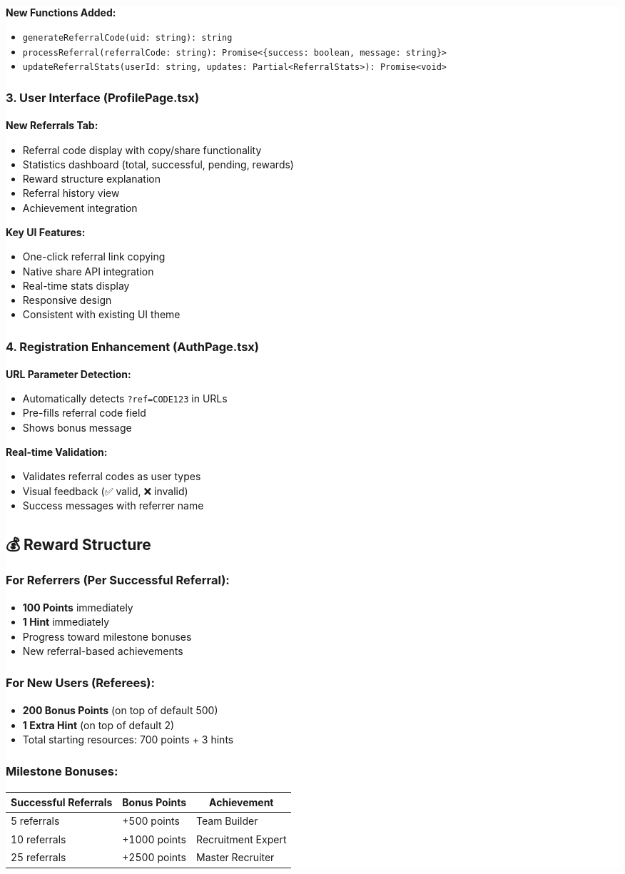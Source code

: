 **New Functions Added:**
- `generateReferralCode(uid: string): string`
- `processReferral(referralCode: string): Promise<{success: boolean, message: string}>`
- `updateReferralStats(userId: string, updates: Partial<ReferralStats>): Promise<void>`

### 3. User Interface (ProfilePage.tsx)

**New Referrals Tab:**
- Referral code display with copy/share functionality
- Statistics dashboard (total, successful, pending, rewards)
- Reward structure explanation
- Referral history view
- Achievement integration

**Key UI Features:**
- One-click referral link copying
- Native share API integration
- Real-time stats display
- Responsive design
- Consistent with existing UI theme

### 4. Registration Enhancement (AuthPage.tsx)

**URL Parameter Detection:**
- Automatically detects `?ref=CODE123` in URLs
- Pre-fills referral code field
- Shows bonus message

**Real-time Validation:**
- Validates referral codes as user types
- Visual feedback (✅ valid, ❌ invalid)
- Success messages with referrer name

## 💰 Reward Structure

### For Referrers (Per Successful Referral):
- **100 Points** immediately
- **1 Hint** immediately
- Progress toward milestone bonuses
- New referral-based achievements

### For New Users (Referees):
- **200 Bonus Points** (on top of default 500)
- **1 Extra Hint** (on top of default 2)
- Total starting resources: 700 points + 3 hints

### Milestone Bonuses:
| Successful Referrals | Bonus Points | Achievement |
|---------------------|--------------|-------------|
| 5 referrals         | +500 points  | Team Builder |
| 10 referrals        | +1000 points | Recruitment Expert |
| 25 referrals        | +2500 points | Master Recruiter |
